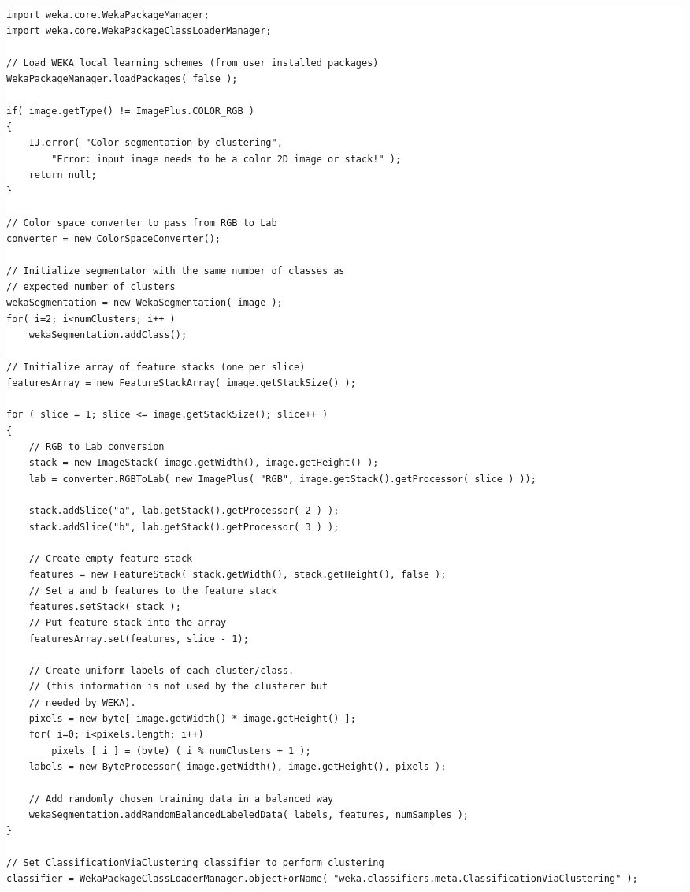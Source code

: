     import weka.core.WekaPackageManager;
    import weka.core.WekaPackageClassLoaderManager;

    // Load WEKA local learning schemes (from user installed packages)
    WekaPackageManager.loadPackages( false );

    if( image.getType() != ImagePlus.COLOR_RGB )
    {
        IJ.error( "Color segmentation by clustering",
            "Error: input image needs to be a color 2D image or stack!" );
        return null;
    }

    // Color space converter to pass from RGB to Lab
    converter = new ColorSpaceConverter();

    // Initialize segmentator with the same number of classes as
    // expected number of clusters
    wekaSegmentation = new WekaSegmentation( image );
    for( i=2; i<numClusters; i++ )
        wekaSegmentation.addClass();

    // Initialize array of feature stacks (one per slice)
    featuresArray = new FeatureStackArray( image.getStackSize() );

    for ( slice = 1; slice <= image.getStackSize(); slice++ )
    {
        // RGB to Lab conversion
        stack = new ImageStack( image.getWidth(), image.getHeight() );
        lab = converter.RGBToLab( new ImagePlus( "RGB", image.getStack().getProcessor( slice ) ));
            
        stack.addSlice("a", lab.getStack().getProcessor( 2 ) );
        stack.addSlice("b", lab.getStack().getProcessor( 3 ) );

        // Create empty feature stack
        features = new FeatureStack( stack.getWidth(), stack.getHeight(), false );
        // Set a and b features to the feature stack
        features.setStack( stack );
        // Put feature stack into the array
        featuresArray.set(features, slice - 1);

        // Create uniform labels of each cluster/class.
        // (this information is not used by the clusterer but
        // needed by WEKA).
        pixels = new byte[ image.getWidth() * image.getHeight() ];
        for( i=0; i<pixels.length; i++)
            pixels [ i ] = (byte) ( i % numClusters + 1 );
        labels = new ByteProcessor( image.getWidth(), image.getHeight(), pixels );

        // Add randomly chosen training data in a balanced way
        wekaSegmentation.addRandomBalancedLabeledData( labels, features, numSamples );
    }

    // Set ClassificationViaClustering classifier to perform clustering
    classifier = WekaPackageClassLoaderManager.objectForName( "weka.classifiers.meta.ClassificationViaClustering" );
